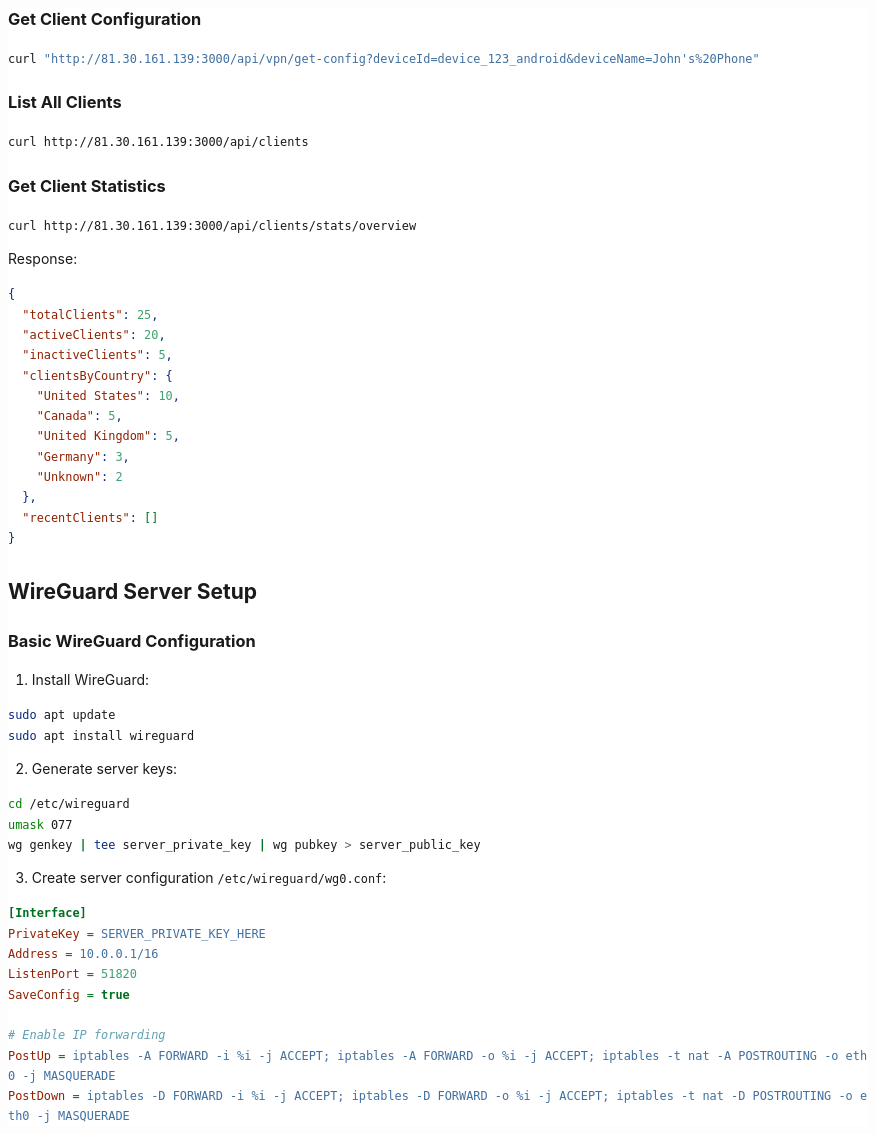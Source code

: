 ### Get Client Configuration

```bash
curl "http://81.30.161.139:3000/api/vpn/get-config?deviceId=device_123_android&deviceName=John's%20Phone"
```

### List All Clients

```bash
curl http://81.30.161.139:3000/api/clients
```

### Get Client Statistics

```bash
curl http://81.30.161.139:3000/api/clients/stats/overview
```

Response:
```json
{
  "totalClients": 25,
  "activeClients": 20,
  "inactiveClients": 5,
  "clientsByCountry": {
    "United States": 10,
    "Canada": 5,
    "United Kingdom": 5,
    "Germany": 3,
    "Unknown": 2
  },
  "recentClients": []
}
```

## WireGuard Server Setup

### Basic WireGuard Configuration

1. Install WireGuard:
```bash
sudo apt update
sudo apt install wireguard
```

2. Generate server keys:
```bash
cd /etc/wireguard
umask 077
wg genkey | tee server_private_key | wg pubkey > server_public_key
```

3. Create server configuration `/etc/wireguard/wg0.conf`:
```ini
[Interface]
PrivateKey = SERVER_PRIVATE_KEY_HERE
Address = 10.0.0.1/16
ListenPort = 51820
SaveConfig = true

# Enable IP forwarding
PostUp = iptables -A FORWARD -i %i -j ACCEPT; iptables -A FORWARD -o %i -j ACCEPT; iptables -t nat -A POSTROUTING -o eth0 -j MASQUERADE
PostDown = iptables -D FORWARD -i %i -j ACCEPT; iptables -D FORWARD -o %i -j ACCEPT; iptables -t nat -D POSTROUTING -o eth0 -j MASQUERADE
```
